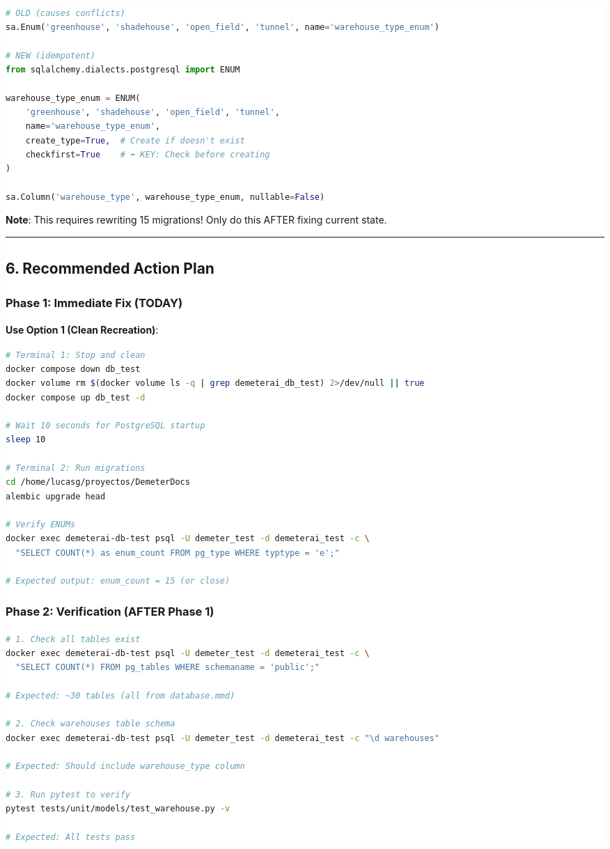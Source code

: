 ```python
# OLD (causes conflicts)
sa.Enum('greenhouse', 'shadehouse', 'open_field', 'tunnel', name='warehouse_type_enum')

# NEW (idempotent)
from sqlalchemy.dialects.postgresql import ENUM

warehouse_type_enum = ENUM(
    'greenhouse', 'shadehouse', 'open_field', 'tunnel',
    name='warehouse_type_enum',
    create_type=True,  # Create if doesn't exist
    checkfirst=True    # ⬅️ KEY: Check before creating
)

sa.Column('warehouse_type', warehouse_type_enum, nullable=False)
```

**Note**: This requires rewriting 15 migrations! Only do this AFTER fixing current state.

---

## 6. Recommended Action Plan

### Phase 1: Immediate Fix (TODAY)

**Use Option 1 (Clean Recreation)**:

```bash
# Terminal 1: Stop and clean
docker compose down db_test
docker volume rm $(docker volume ls -q | grep demeterai_db_test) 2>/dev/null || true
docker compose up db_test -d

# Wait 10 seconds for PostgreSQL startup
sleep 10

# Terminal 2: Run migrations
cd /home/lucasg/proyectos/DemeterDocs
alembic upgrade head

# Verify ENUMs
docker exec demeterai-db-test psql -U demeter_test -d demeterai_test -c \
  "SELECT COUNT(*) as enum_count FROM pg_type WHERE typtype = 'e';"

# Expected output: enum_count = 15 (or close)
```

### Phase 2: Verification (AFTER Phase 1)

```bash
# 1. Check all tables exist
docker exec demeterai-db-test psql -U demeter_test -d demeterai_test -c \
  "SELECT COUNT(*) FROM pg_tables WHERE schemaname = 'public';"

# Expected: ~30 tables (all from database.mmd)

# 2. Check warehouses table schema
docker exec demeterai-db-test psql -U demeter_test -d demeterai_test -c "\d warehouses"

# Expected: Should include warehouse_type column

# 3. Run pytest to verify
pytest tests/unit/models/test_warehouse.py -v

# Expected: All tests pass
```